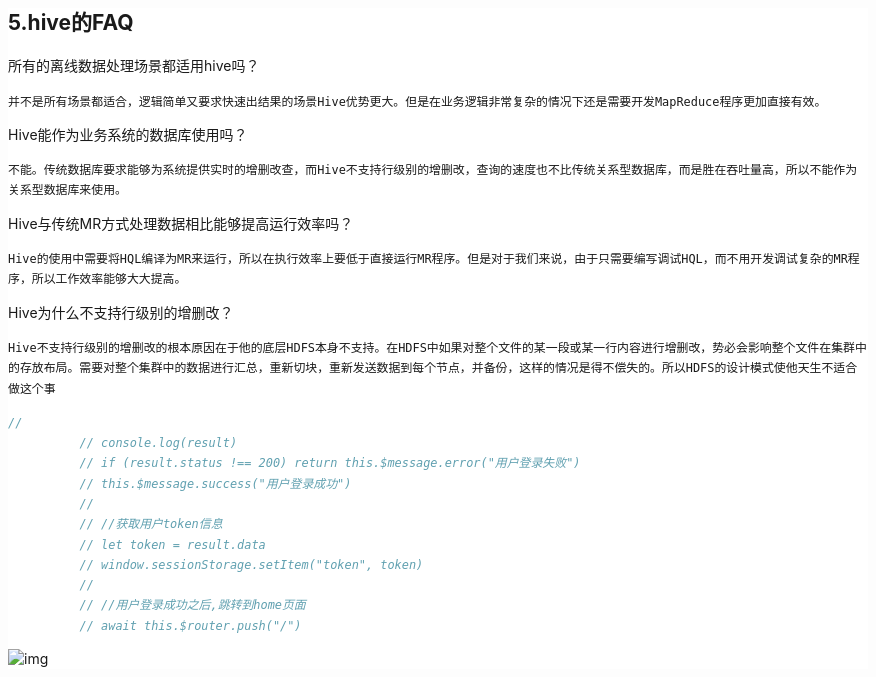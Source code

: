 ## 5.hive的FAQ

所有的离线数据处理场景都适用hive吗？

    并不是所有场景都适合，逻辑简单又要求快速出结果的场景Hive优势更大。但是在业务逻辑非常复杂的情况下还是需要开发MapReduce程序更加直接有效。

Hive能作为业务系统的数据库使用吗？

    不能。传统数据库要求能够为系统提供实时的增删改查，而Hive不支持行级别的增删改，查询的速度也不比传统关系型数据库，而是胜在吞吐量高，所以不能作为关系型数据库来使用。

Hive与传统MR方式处理数据相比能够提高运行效率吗？

    Hive的使用中需要将HQL编译为MR来运行，所以在执行效率上要低于直接运行MR程序。但是对于我们来说，由于只需要编写调试HQL，而不用开发调试复杂的MR程序，所以工作效率能够大大提高。

Hive为什么不支持行级别的增删改？

```
Hive不支持行级别的增删改的根本原因在于他的底层HDFS本身不支持。在HDFS中如果对整个文件的某一段或某一行内容进行增删改，势必会影响整个文件在集群中的存放布局。需要对整个集群中的数据进行汇总，重新切块，重新发送数据到每个节点，并备份，这样的情况是得不偿失的。所以HDFS的设计模式使他天生不适合做这个事
```

```javascript
//  
          // console.log(result)
          // if (result.status !== 200) return this.$message.error("用户登录失败")
          // this.$message.success("用户登录成功")
          //
          // //获取用户token信息
          // let token = result.data
          // window.sessionStorage.setItem("token", token)
          //
          // //用户登录成功之后,跳转到home页面
          // await this.$router.push("/")
```

![img](https://github.com/zhuzhuking11/LearningNote/img/format,png-20211204204816172.png)

